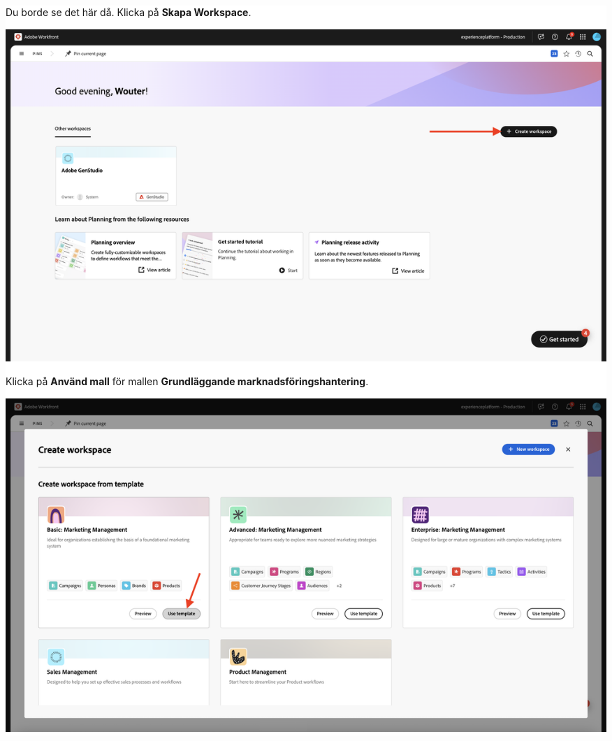 Du borde se det här då. Klicka på **Skapa Workspace**.

![Workfront Planning](./images/wfpl3.png)

Klicka på **Använd mall** för mallen **Grundläggande marknadsföringshantering**.

![Workfront Planning](./images/wfpl4.png)
